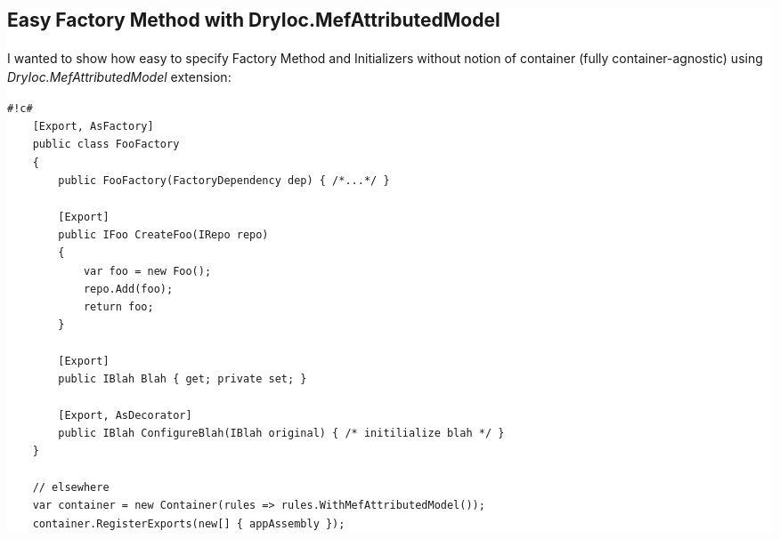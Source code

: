 
## Easy Factory Method with DryIoc.MefAttributedModel

I wanted to show how easy to specify Factory Method and Initializers without notion of container (fully container-agnostic) using _DryIoc.MefAttributedModel_ extension:
```
#!c#
    [Export, AsFactory]
    public class FooFactory
    {
        public FooFactory(FactoryDependency dep) { /*...*/ }
    
        [Export]
        public IFoo CreateFoo(IRepo repo)
        {
            var foo = new Foo();
            repo.Add(foo);
            return foo;
        }
    
        [Export]
        public IBlah Blah { get; private set; }
    
        [Export, AsDecorator]
        public IBlah ConfigureBlah(IBlah original) { /* initilialize blah */ } 
    }
    
    // elsewhere
    var container = new Container(rules => rules.WithMefAttributedModel());
    container.RegisterExports(new[] { appAssembly });
```